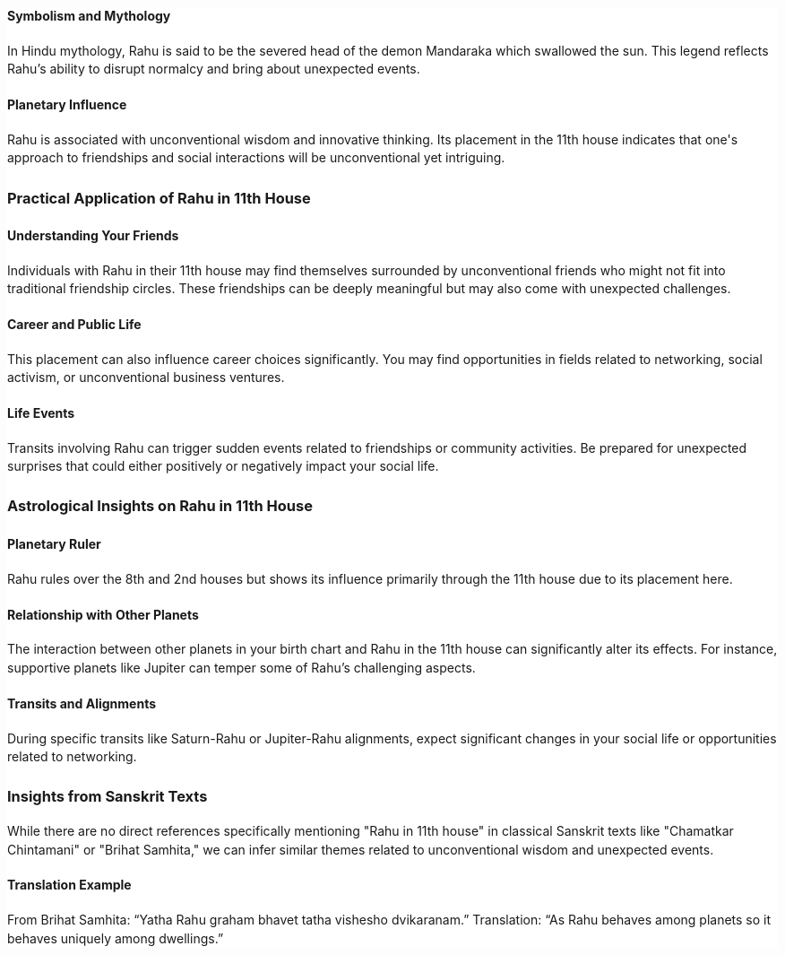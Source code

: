 #### Symbolism and Mythology
In Hindu mythology, Rahu is said to be the severed head of the demon Mandaraka which swallowed the sun. This legend reflects Rahu’s ability to disrupt normalcy and bring about unexpected events.

#### Planetary Influence
Rahu is associated with unconventional wisdom and innovative thinking. Its placement in the 11th house indicates that one's approach to friendships and social interactions will be unconventional yet intriguing.

### Practical Application of Rahu in 11th House

#### Understanding Your Friends
Individuals with Rahu in their 11th house may find themselves surrounded by unconventional friends who might not fit into traditional friendship circles. These friendships can be deeply meaningful but may also come with unexpected challenges.

#### Career and Public Life
This placement can also influence career choices significantly. You may find opportunities in fields related to networking, social activism, or unconventional business ventures.

#### Life Events
Transits involving Rahu can trigger sudden events related to friendships or community activities. Be prepared for unexpected surprises that could either positively or negatively impact your social life.

### Astrological Insights on Rahu in 11th House

#### Planetary Ruler
Rahu rules over the 8th and 2nd houses but shows its influence primarily through the 11th house due to its placement here.

#### Relationship with Other Planets
The interaction between other planets in your birth chart and Rahu in the 11th house can significantly alter its effects. For instance, supportive planets like Jupiter can temper some of Rahu’s challenging aspects.

#### Transits and Alignments
During specific transits like Saturn-Rahu or Jupiter-Rahu alignments, expect significant changes in your social life or opportunities related to networking.

### Insights from Sanskrit Texts

While there are no direct references specifically mentioning "Rahu in 11th house" in classical Sanskrit texts like "Chamatkar Chintamani" or "Brihat Samhita," we can infer similar themes related to unconventional wisdom and unexpected events.

#### Translation Example
From Brihat Samhita:
“Yatha Rahu graham bhavet tatha vishesho dvikaranam.”
Translation: “As Rahu behaves among planets so it behaves uniquely among dwellings.”
